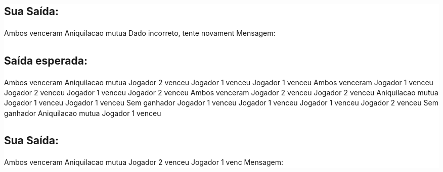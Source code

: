 ## Sua Saída:
Ambos venceram
Aniquilacao mutua
Dado incorreto, tente novament
Mensagem:


## Saída esperada:
Ambos venceram
Aniquilacao mutua
Jogador 2 venceu
Jogador 1 venceu
Jogador 1 venceu
Ambos venceram
Jogador 1 venceu
Jogador 2 venceu
Jogador 1 venceu
Jogador 2 venceu
Ambos venceram
Jogador 2 venceu
Jogador 2 venceu
Aniquilacao mutua
Jogador 1 venceu
Jogador 1 venceu
Sem ganhador
Jogador 1 venceu
Jogador 1 venceu
Jogador 1 venceu
Jogador 2 venceu
Sem ganhador
Aniquilacao mutua
Jogador 1 venceu

## Sua Saída:
Ambos venceram
Aniquilacao mutua
Jogador 2 venceu
Jogador 1 venc
Mensagem: